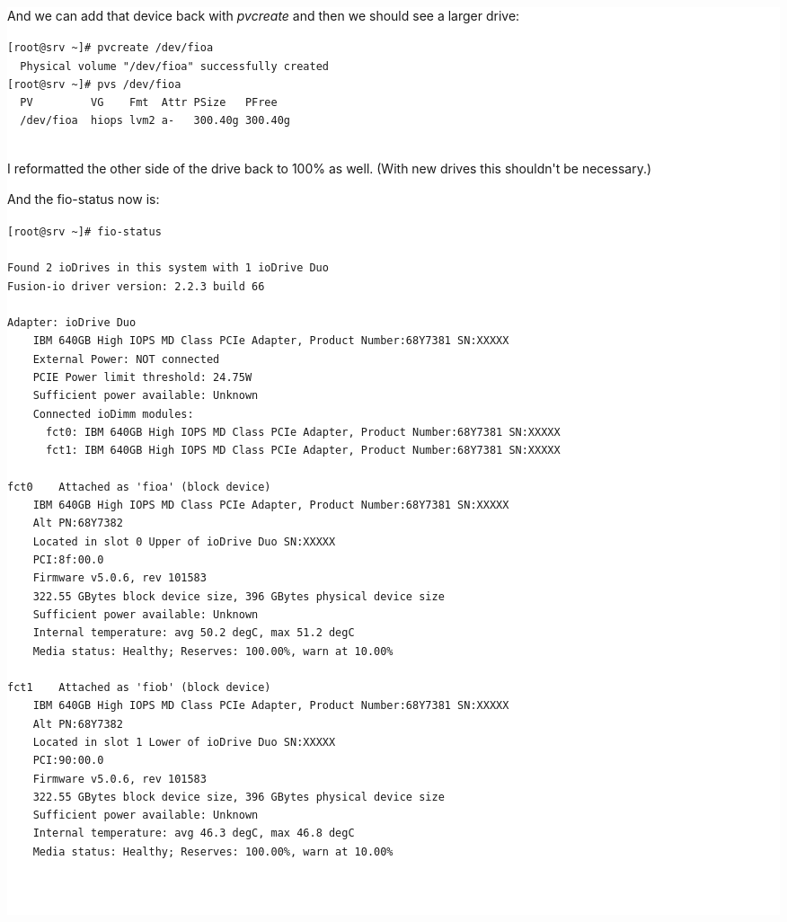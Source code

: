 And we can add that device back with _pvcreate_ and then we should see a larger drive:

<pre>
<code>[root@srv ~]# pvcreate /dev/fioa
  Physical volume "/dev/fioa" successfully created
[root@srv ~]# pvs /dev/fioa
  PV         VG    Fmt  Attr PSize   PFree  
  /dev/fioa  hiops lvm2 a-   300.40g 300.40g
</code>
</pre>

I reformatted the other side of the drive back to 100% as well. (With new drives this shouldn't be necessary.)

And the fio-status now is:

<pre>
<code>[root@srv ~]# fio-status

Found 2 ioDrives in this system with 1 ioDrive Duo
Fusion-io driver version: 2.2.3 build 66

Adapter: ioDrive Duo
	IBM 640GB High IOPS MD Class PCIe Adapter, Product Number:68Y7381 SN:XXXXX
	External Power: NOT connected
	PCIE Power limit threshold: 24.75W
	Sufficient power available: Unknown
	Connected ioDimm modules:
	  fct0:	IBM 640GB High IOPS MD Class PCIe Adapter, Product Number:68Y7381 SN:XXXXX
	  fct1:	IBM 640GB High IOPS MD Class PCIe Adapter, Product Number:68Y7381 SN:XXXXX

fct0	Attached as 'fioa' (block device)
	IBM 640GB High IOPS MD Class PCIe Adapter, Product Number:68Y7381 SN:XXXXX
	Alt PN:68Y7382
	Located in slot 0 Upper of ioDrive Duo SN:XXXXX
	PCI:8f:00.0
	Firmware v5.0.6, rev 101583
	322.55 GBytes block device size, 396 GBytes physical device size
	Sufficient power available: Unknown
	Internal temperature: avg 50.2 degC, max 51.2 degC
	Media status: Healthy; Reserves: 100.00%, warn at 10.00%

fct1	Attached as 'fiob' (block device)
	IBM 640GB High IOPS MD Class PCIe Adapter, Product Number:68Y7381 SN:XXXXX
	Alt PN:68Y7382
	Located in slot 1 Lower of ioDrive Duo SN:XXXXX
	PCI:90:00.0
	Firmware v5.0.6, rev 101583
	322.55 GBytes block device size, 396 GBytes physical device size
	Sufficient power available: Unknown
	Internal temperature: avg 46.3 degC, max 46.8 degC
	Media status: Healthy; Reserves: 100.00%, warn at 10.00%


</code>
</pre>

